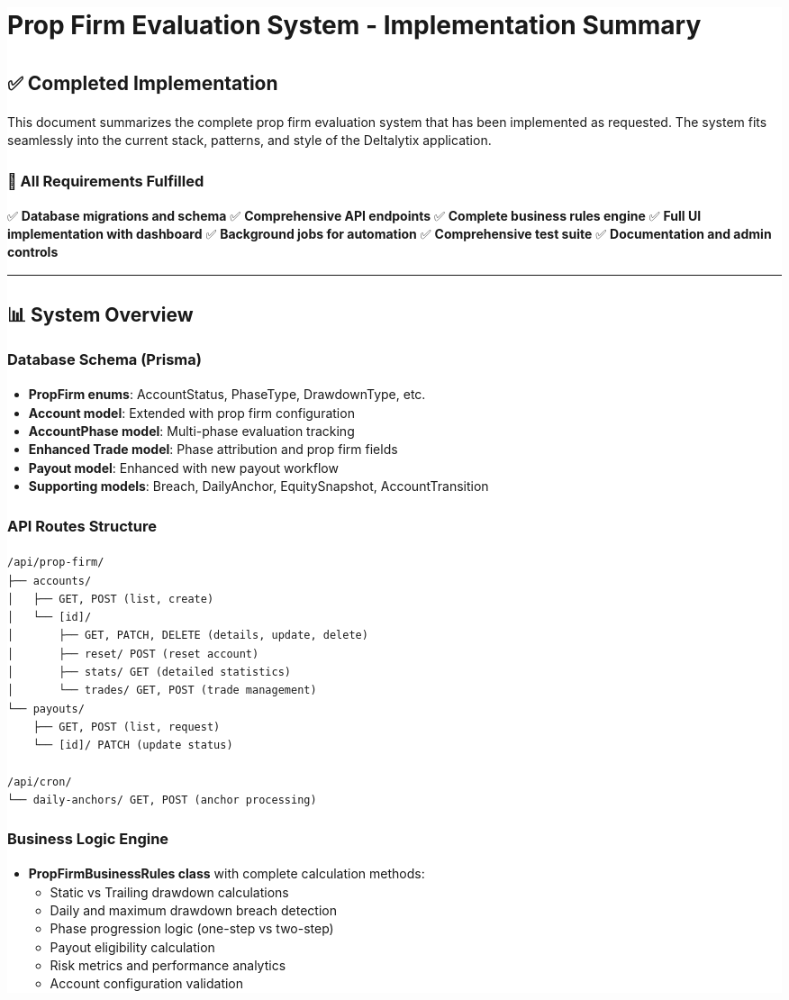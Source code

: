 # Prop Firm Evaluation System - Implementation Summary

## ✅ Completed Implementation

This document summarizes the complete prop firm evaluation system that has been implemented as requested. The system fits seamlessly into the current stack, patterns, and style of the Deltalytix application.

### 🎯 All Requirements Fulfilled

✅ **Database migrations and schema**
✅ **Comprehensive API endpoints** 
✅ **Complete business rules engine**
✅ **Full UI implementation with dashboard**
✅ **Background jobs for automation**
✅ **Comprehensive test suite**
✅ **Documentation and admin controls**

---

## 📊 System Overview

### Database Schema (Prisma)
- **PropFirm enums**: AccountStatus, PhaseType, DrawdownType, etc.
- **Account model**: Extended with prop firm configuration
- **AccountPhase model**: Multi-phase evaluation tracking  
- **Enhanced Trade model**: Phase attribution and prop firm fields
- **Payout model**: Enhanced with new payout workflow
- **Supporting models**: Breach, DailyAnchor, EquitySnapshot, AccountTransition

### API Routes Structure
```
/api/prop-firm/
├── accounts/
│   ├── GET, POST (list, create)
│   └── [id]/
│       ├── GET, PATCH, DELETE (details, update, delete)
│       ├── reset/ POST (reset account)
│       ├── stats/ GET (detailed statistics)
│       └── trades/ GET, POST (trade management)
└── payouts/
    ├── GET, POST (list, request)
    └── [id]/ PATCH (update status)

/api/cron/
└── daily-anchors/ GET, POST (anchor processing)
```

### Business Logic Engine
- **PropFirmBusinessRules class** with complete calculation methods:
  - Static vs Trailing drawdown calculations
  - Daily and maximum drawdown breach detection  
  - Phase progression logic (one-step vs two-step)
  - Payout eligibility calculation
  - Risk metrics and performance analytics
  - Account configuration validation
